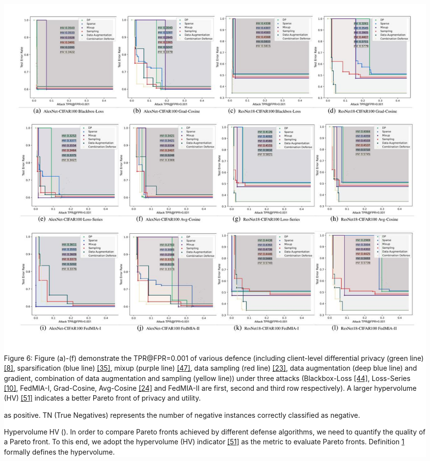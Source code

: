 ![](_page_12_Figure_1.jpeg)


<span id="page-12-2"></span>Figure 6: Figure (a)-(f) demonstrate the TPR@FPR=0.001 of various defence (including client-level differential privacy (green line) [\[8\]](#page-8-15), sparsification (blue line) [\[35\]](#page-9-20), mixup (purple line) [\[47\]](#page-10-3), data sampling (red line) [\[23\]](#page-8-18), data augmentation (deep blue line) and gradient, combination of data augmentation and sampling (yellow line)) under three attacks (Blackbox-Loss [\[44\]](#page-9-13), Loss-Series [\[10\]](#page-8-1), FedMIA-I, Grad-Cosine, Avg-Cosine [\[24\]](#page-9-2) and FedMIA-II are first, second and third row respectively). A larger hypervolume (HV) [\[51\]](#page-10-4) indicates a better Pareto front of privacy and utility.

as positive. TN (True Negatives) represents the number of negative instances correctly classified as negative.

Hypervolume HV (). In order to compare Pareto fronts achieved by different defense algorithms, we need to quan<span id="page-13-0"></span>tify the quality of a Pareto front. To this end, we adopt the hypervolume (HV) indicator [\[51\]](#page-10-4) as the metric to evaluate Pareto fronts. Definition [1](#page-13-1) formally defines the hypervolume.
